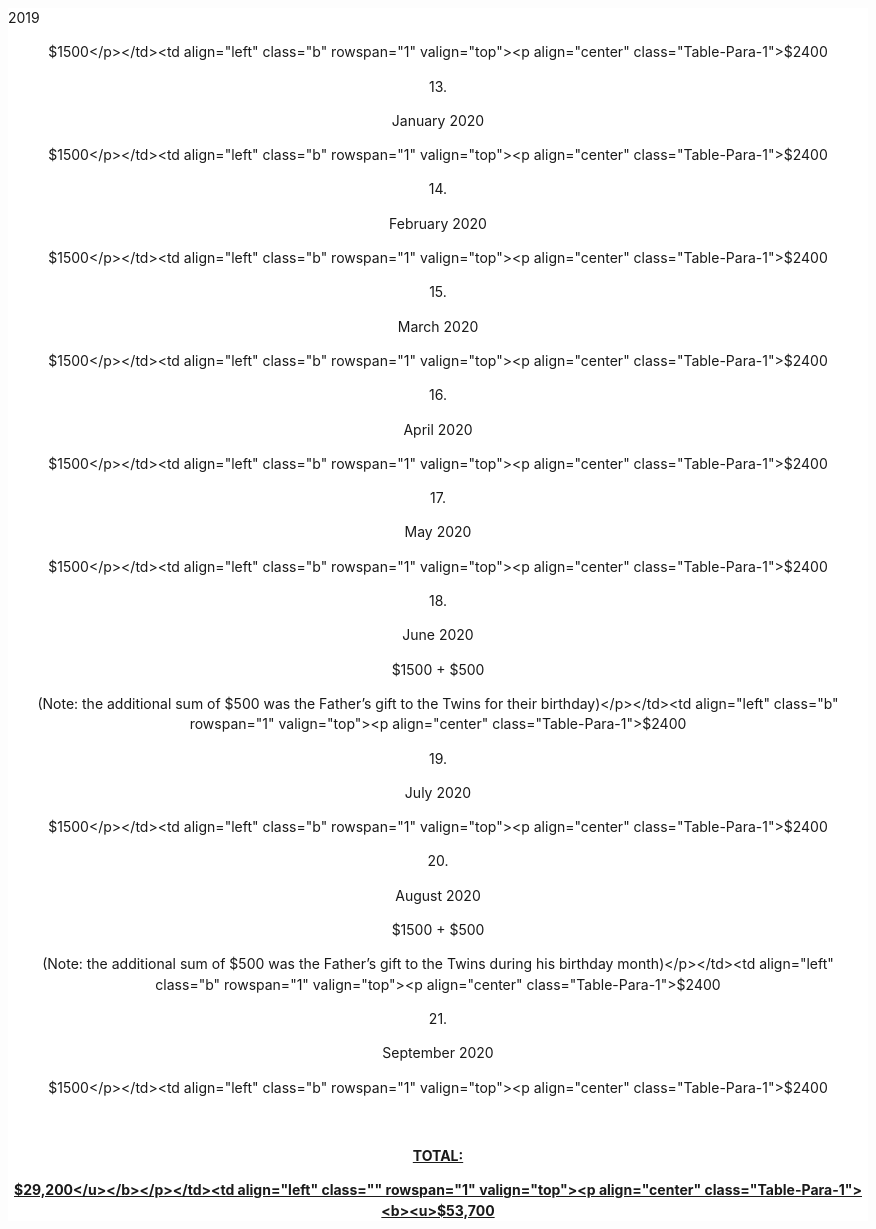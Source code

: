 2019</p></td><td align="left" class="br" rowspan="1" valign="top"><p align="center" class="Table-Para-1">$1500</p></td><td align="left" class="b" rowspan="1" valign="top"><p align="center" class="Table-Para-1">$2400</p></td></tr><tr><td align="left" class="br" rowspan="1" valign="top"><p align="center" class="Table-Para-1">13.</p></td><td align="left" class="br" rowspan="1" valign="top"><p align="center" class="Table-Para-1">January 2020</p></td><td align="left" class="br" rowspan="1" valign="top"><p align="center" class="Table-Para-1">$1500</p></td><td align="left" class="b" rowspan="1" valign="top"><p align="center" class="Table-Para-1">$2400</p></td></tr><tr><td align="left" class="br" rowspan="1" valign="top"><p align="center" class="Table-Para-1">14.</p></td><td align="left" class="br" rowspan="1" valign="top"><p align="center" class="Table-Para-1">February 2020</p></td><td align="left" class="br" rowspan="1" valign="top"><p align="center" class="Table-Para-1">$1500</p></td><td align="left" class="b" rowspan="1" valign="top"><p align="center" class="Table-Para-1">$2400</p></td></tr><tr><td align="left" class="br" rowspan="1" valign="top"><p align="center" class="Table-Para-1">15.</p></td><td align="left" class="br" rowspan="1" valign="top"><p align="center" class="Table-Para-1">March 2020</p></td><td align="left" class="br" rowspan="1" valign="top"><p align="center" class="Table-Para-1">$1500</p></td><td align="left" class="b" rowspan="1" valign="top"><p align="center" class="Table-Para-1">$2400</p></td></tr><tr><td align="left" class="br" rowspan="1" valign="top"><p align="center" class="Table-Para-1">16.</p></td><td align="left" class="br" rowspan="1" valign="top"><p align="center" class="Table-Para-1">April 2020</p></td><td align="left" class="br" rowspan="1" valign="top"><p align="center" class="Table-Para-1">$1500</p></td><td align="left" class="b" rowspan="1" valign="top"><p align="center" class="Table-Para-1">$2400</p></td></tr><tr><td align="left" class="br" rowspan="1" valign="top"><p align="center" class="Table-Para-1">17.</p></td><td align="left" class="br" rowspan="1" valign="top"><p align="center" class="Table-Para-1">May 2020</p></td><td align="left" class="br" rowspan="1" valign="top"><p align="center" class="Table-Para-1">$1500</p></td><td align="left" class="b" rowspan="1" valign="top"><p align="center" class="Table-Para-1">$2400</p></td></tr><tr><td align="left" class="br" rowspan="1" valign="top"><p align="center" class="Table-Para-1">18.</p></td><td align="left" class="br" rowspan="1" valign="top"><p align="center" class="Table-Para-1">June 2020</p></td><td align="left" class="br" rowspan="1" valign="top"><p align="center" class="Table-Para-1">$1500 + $500</p><p align="center" class="Table-Para-1">(Note: the additional sum of $500 was the Father’s gift to the Twins for their birthday)</p></td><td align="left" class="b" rowspan="1" valign="top"><p align="center" class="Table-Para-1">$2400</p></td></tr><tr><td align="left" class="br" rowspan="1" valign="top"><p align="center" class="Table-Para-1">19.</p></td><td align="left" class="br" rowspan="1" valign="top"><p align="center" class="Table-Para-1">July 2020</p></td><td align="left" class="br" rowspan="1" valign="top"><p align="center" class="Table-Para-1">$1500</p></td><td align="left" class="b" rowspan="1" valign="top"><p align="center" class="Table-Para-1">$2400</p></td></tr><tr><td align="left" class="br" rowspan="1" valign="top"><p align="center" class="Table-Para-1">20.</p></td><td align="left" class="br" rowspan="1" valign="top"><p align="center" class="Table-Para-1">August 2020</p></td><td align="left" class="br" rowspan="1" valign="top"><p align="center" class="Table-Para-1">$1500 + $500</p><p align="center" class="Table-Para-1">(Note: the additional sum of $500 was the Father’s gift to the Twins during his birthday month)</p></td><td align="left" class="b" rowspan="1" valign="top"><p align="center" class="Table-Para-1">$2400</p></td></tr><tr><td align="left" class="br" rowspan="1" valign="top"><p align="center" class="Table-Para-1">21.</p></td><td align="left" class="br" rowspan="1" valign="top"><p align="center" class="Table-Para-1">September 2020</p></td><td align="left" class="br" rowspan="1" valign="top"><p align="center" class="Table-Para-1">$1500</p></td><td align="left" class="b" rowspan="1" valign="top"><p align="center" class="Table-Para-1">$2400</p></td></tr><tr><td align="left" class="r" rowspan="1" valign="top"><p align="center" class="Table-Para-1">&nbsp;</p></td><td align="left" class="r" rowspan="1" valign="top"><p align="center" class="Table-Para-1"><b><u>TOTAL:</u></b></p></td><td align="left" class="r" rowspan="1" valign="top"><p align="center" class="Table-Para-1"><b><u>$29,200</u></b></p></td><td align="left" class="" rowspan="1" valign="top"><p align="center" class="Table-Para-1"><b><u>$53,700</u></b></p></td></tr></tbody></table>
